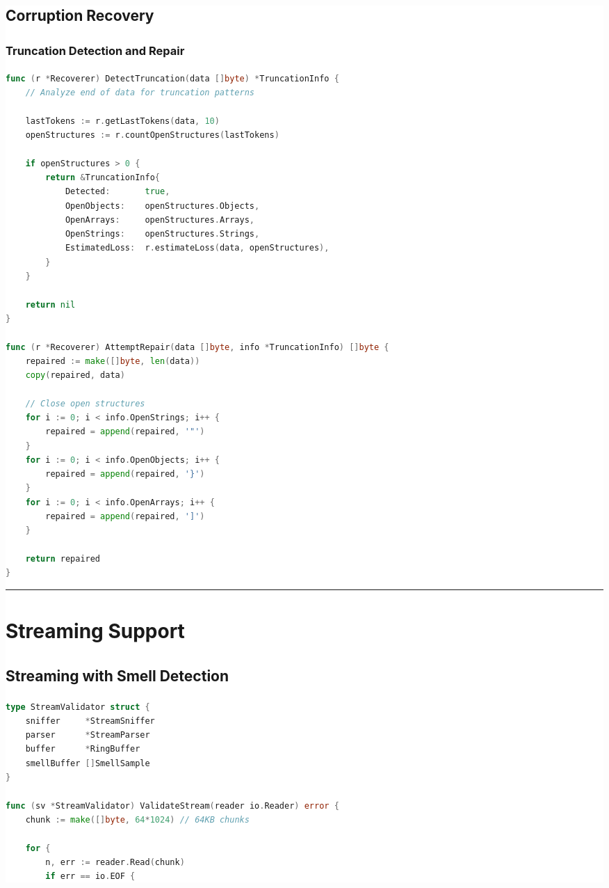 ## Corruption Recovery

### Truncation Detection and Repair
```go
func (r *Recoverer) DetectTruncation(data []byte) *TruncationInfo {
    // Analyze end of data for truncation patterns
    
    lastTokens := r.getLastTokens(data, 10)
    openStructures := r.countOpenStructures(lastTokens)
    
    if openStructures > 0 {
        return &TruncationInfo{
            Detected:       true,
            OpenObjects:    openStructures.Objects,
            OpenArrays:     openStructures.Arrays,
            OpenStrings:    openStructures.Strings,
            EstimatedLoss:  r.estimateLoss(data, openStructures),
        }
    }
    
    return nil
}

func (r *Recoverer) AttemptRepair(data []byte, info *TruncationInfo) []byte {
    repaired := make([]byte, len(data))
    copy(repaired, data)
    
    // Close open structures
    for i := 0; i < info.OpenStrings; i++ {
        repaired = append(repaired, '"')
    }
    for i := 0; i < info.OpenObjects; i++ {
        repaired = append(repaired, '}')
    }
    for i := 0; i < info.OpenArrays; i++ {
        repaired = append(repaired, ']')
    }
    
    return repaired
}
```

---

# Streaming Support

## Streaming with Smell Detection

```go
type StreamValidator struct {
    sniffer     *StreamSniffer
    parser      *StreamParser
    buffer      *RingBuffer
    smellBuffer []SmellSample
}

func (sv *StreamValidator) ValidateStream(reader io.Reader) error {
    chunk := make([]byte, 64*1024) // 64KB chunks
    
    for {
        n, err := reader.Read(chunk)
        if err == io.EOF {
```
